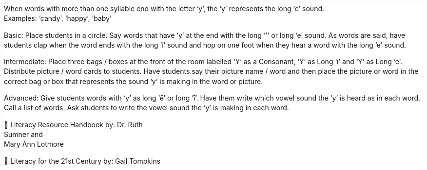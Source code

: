 When words with more than one 
syllable end with the letter ‘y’, the 
‘y’ represents the long ‘e’ sound.    
Examples: ‘candy’, ‘happy’, ‘baby’ 
 
Basic:  Place students in a 
circle. Say words that have ‘y’ 
at the end with the long ‘’' or 
long ‘e’ sound. As words are 
said, have students clap when 
the word ends with the long ‘i’ 
sound and hop on one foot 
when they hear a word with the 
long ‘e’ sound. 
  
Intermediate:  Place three 
bags / boxes at the front of the 
room labelled ‘Y’ as a 
Consonant, ‘Y’ as Long ‘ī’ 
and ‘Y’ as Long ‘ē’. Distribute 
picture / word cards to 
students. Have students say 
their picture name / word and 
then place the picture or word 
in the correct bag or box that 
represents the sound ‘y’ is 
making in the word or picture. 
  
Advanced:  Give students 
words with ‘y’ as long ‘ē’ or 
long ‘ī’. Have them write which 
vowel sound the ‘y’ is heard as 
in each word. 
Call a list of words.  Ask 
students to write the vowel 
sound the ‘y’ is making in 
each word. 
 
 
Literacy Resource 
Handbook 
      by:  Dr. Ruth    
      Sumner and  
      Mary Ann Lotmore 
  
 
Literacy for the 21st 
Century 
      by:  Gail Tompkins 
 
 
 
 
 
 
 
